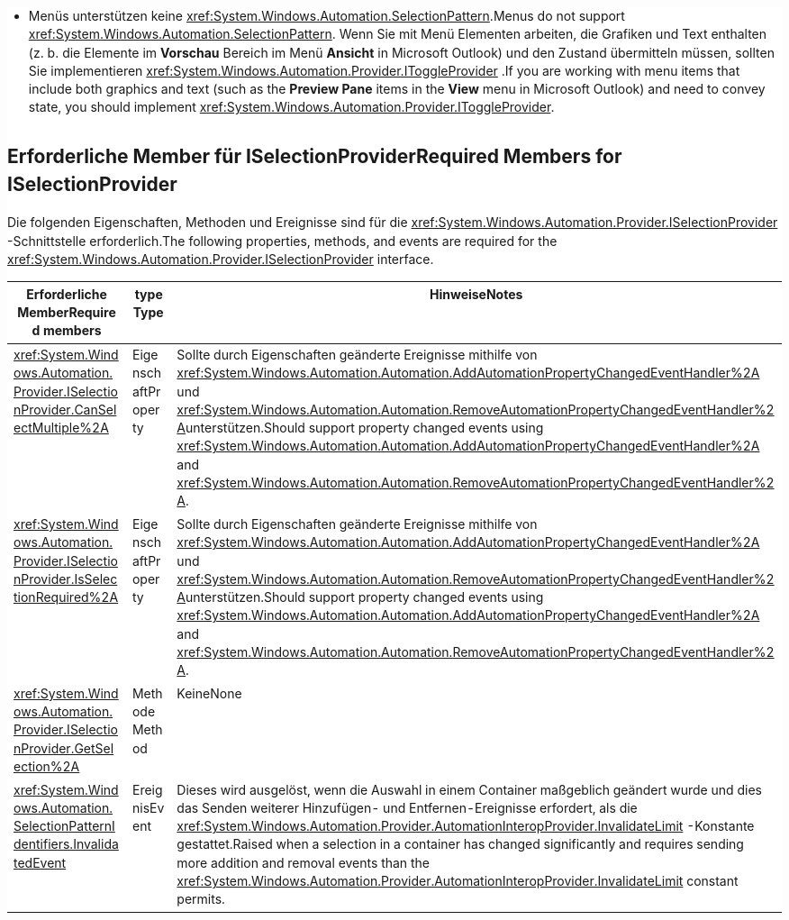- <span data-ttu-id="01609-120">Menüs unterstützen keine <xref:System.Windows.Automation.SelectionPattern>.</span><span class="sxs-lookup"><span data-stu-id="01609-120">Menus do not support <xref:System.Windows.Automation.SelectionPattern>.</span></span> <span data-ttu-id="01609-121">Wenn Sie mit Menü Elementen arbeiten, die Grafiken und Text enthalten (z. b. die Elemente im **Vorschau** Bereich im Menü **Ansicht** in Microsoft Outlook) und den Zustand übermitteln müssen, sollten Sie implementieren <xref:System.Windows.Automation.Provider.IToggleProvider> .</span><span class="sxs-lookup"><span data-stu-id="01609-121">If you are working with menu items that include both graphics and text (such as the **Preview Pane** items in the **View** menu in Microsoft Outlook) and need to convey state, you should implement <xref:System.Windows.Automation.Provider.IToggleProvider>.</span></span>  
  
<a name="Required_Members_for_ISelectionProvider"></a>
## <a name="required-members-for-iselectionprovider"></a><span data-ttu-id="01609-122">Erforderliche Member für ISelectionProvider</span><span class="sxs-lookup"><span data-stu-id="01609-122">Required Members for ISelectionProvider</span></span>  
 <span data-ttu-id="01609-123">Die folgenden Eigenschaften, Methoden und Ereignisse sind für die <xref:System.Windows.Automation.Provider.ISelectionProvider> -Schnittstelle erforderlich.</span><span class="sxs-lookup"><span data-stu-id="01609-123">The following properties, methods, and events are required for the <xref:System.Windows.Automation.Provider.ISelectionProvider> interface.</span></span>  
  
|<span data-ttu-id="01609-124">Erforderliche Member</span><span class="sxs-lookup"><span data-stu-id="01609-124">Required members</span></span>|<span data-ttu-id="01609-125">type</span><span class="sxs-lookup"><span data-stu-id="01609-125">Type</span></span>|<span data-ttu-id="01609-126">Hinweise</span><span class="sxs-lookup"><span data-stu-id="01609-126">Notes</span></span>|  
|----------------------|----------|-----------|  
|<xref:System.Windows.Automation.Provider.ISelectionProvider.CanSelectMultiple%2A>|<span data-ttu-id="01609-127">Eigenschaft</span><span class="sxs-lookup"><span data-stu-id="01609-127">Property</span></span>|<span data-ttu-id="01609-128">Sollte durch Eigenschaften geänderte Ereignisse mithilfe von <xref:System.Windows.Automation.Automation.AddAutomationPropertyChangedEventHandler%2A> und <xref:System.Windows.Automation.Automation.RemoveAutomationPropertyChangedEventHandler%2A>unterstützen.</span><span class="sxs-lookup"><span data-stu-id="01609-128">Should support property changed events using <xref:System.Windows.Automation.Automation.AddAutomationPropertyChangedEventHandler%2A> and <xref:System.Windows.Automation.Automation.RemoveAutomationPropertyChangedEventHandler%2A>.</span></span>|  
|<xref:System.Windows.Automation.Provider.ISelectionProvider.IsSelectionRequired%2A>|<span data-ttu-id="01609-129">Eigenschaft</span><span class="sxs-lookup"><span data-stu-id="01609-129">Property</span></span>|<span data-ttu-id="01609-130">Sollte durch Eigenschaften geänderte Ereignisse mithilfe von <xref:System.Windows.Automation.Automation.AddAutomationPropertyChangedEventHandler%2A> und <xref:System.Windows.Automation.Automation.RemoveAutomationPropertyChangedEventHandler%2A>unterstützen.</span><span class="sxs-lookup"><span data-stu-id="01609-130">Should support property changed events using <xref:System.Windows.Automation.Automation.AddAutomationPropertyChangedEventHandler%2A> and <xref:System.Windows.Automation.Automation.RemoveAutomationPropertyChangedEventHandler%2A>.</span></span>|  
|<xref:System.Windows.Automation.Provider.ISelectionProvider.GetSelection%2A>|<span data-ttu-id="01609-131">Methode</span><span class="sxs-lookup"><span data-stu-id="01609-131">Method</span></span>|<span data-ttu-id="01609-132">Keine</span><span class="sxs-lookup"><span data-stu-id="01609-132">None</span></span>|  
|<xref:System.Windows.Automation.SelectionPatternIdentifiers.InvalidatedEvent>|<span data-ttu-id="01609-133">Ereignis</span><span class="sxs-lookup"><span data-stu-id="01609-133">Event</span></span>|<span data-ttu-id="01609-134">Dieses wird ausgelöst, wenn die Auswahl in einem Container maßgeblich geändert wurde und dies das Senden weiterer Hinzufügen- und Entfernen-Ereignisse erfordert, als die <xref:System.Windows.Automation.Provider.AutomationInteropProvider.InvalidateLimit> -Konstante gestattet.</span><span class="sxs-lookup"><span data-stu-id="01609-134">Raised when a selection in a container has changed significantly and requires sending more addition and removal events than the <xref:System.Windows.Automation.Provider.AutomationInteropProvider.InvalidateLimit> constant permits.</span></span>|  
  